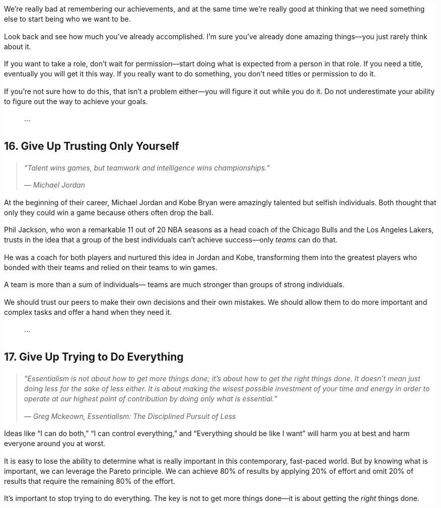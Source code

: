 We’re really bad at remembering our achievements, and at the same time we’re really good at thinking that we need something else to start being who we want to be.

Look back and see how much you’ve already accomplished. I’m sure you’ve already done amazing things—you just rarely think about it.

If you want to take a role, don’t wait for permission—start doing what is expected from a person in that role. If you need a title, eventually you will get it this way. If you really want to do something, you don’t need titles or permission to do it.

If you’re not sure how to do this, that isn’t a problem either—you will figure it out while you do it. Do not underestimate your ability to figure out the way to achieve your goals.

<figure class="ds-content__separator">...</figure>

## 16\. Give Up Trusting Only Yourself

> _“Talent wins games, but teamwork and intelligence wins championships.”_
> 
> _— Michael Jordan_

At the beginning of their career, Michael Jordan and Kobe Bryan were amazingly talented but selfish individuals. Both thought that only they could win a game because others often drop the ball.

Phil Jackson, who won a remarkable 11 out of 20 NBA seasons as a head coach of the Chicago Bulls and the Los Angeles Lakers, trusts in the idea that a group of the best individuals can’t achieve success—only _teams_ can do that.

He was a coach for both players and nurtured this idea in Jordan and Kobe, transforming them into the greatest players who bonded with their teams and relied on their teams to win games.

A team is more than a sum of individuals— teams are much stronger than groups of strong individuals.

We should trust our peers to make their own decisions and their own mistakes. We should allow them to do more important and complex tasks and offer a hand when they need it.

<figure class="ds-content__separator">...</figure>

## 17\. Give Up Trying to Do Everything

> _“Essentialism is not about how to get more things done; it’s about how to get the right things done. It doesn’t mean just doing less for the sake of less either. It is about making the wisest possible investment of your time and energy in order to operate at our highest point of contribution by doing only what is essential.”_
> 
> _― Greg Mckeown, Essentialism: The Disciplined Pursuit of Less_

Ideas like “I can do both,” “I can control everything,” and “Everything should be like I want” will harm you at best and harm everyone around you at worst.

It is easy to lose the ability to determine what is really important in this contemporary, fast-paced world. But by knowing what is important, we can leverage the Pareto principle. We can achieve 80% of results by applying 20% of effort and omit 20% of results that require the remaining 80% of the effort.

It’s important to stop trying to do everything. The key is not to get more things done—it is about getting the _right_ things done.

